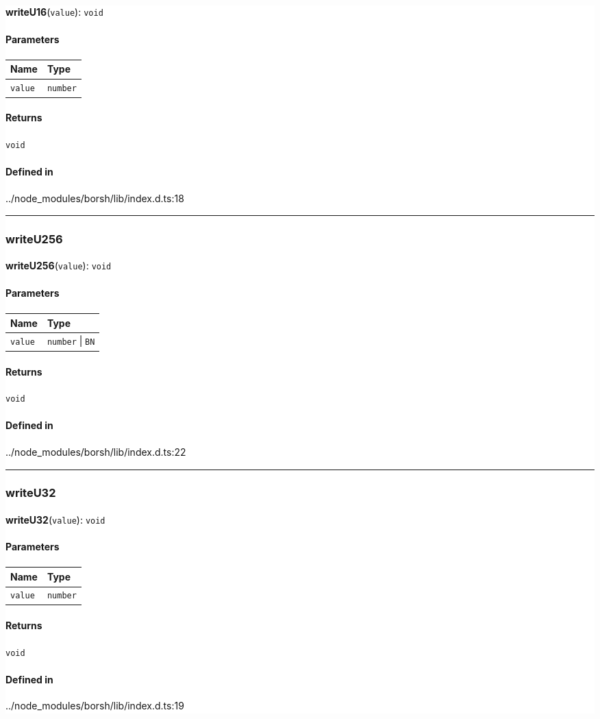 **writeU16**(`value`): `void`

#### Parameters

| Name | Type |
| :------ | :------ |
| `value` | `number` |

#### Returns

`void`

#### Defined in

../node_modules/borsh/lib/index.d.ts:18

___

### writeU256

**writeU256**(`value`): `void`

#### Parameters

| Name | Type |
| :------ | :------ |
| `value` | `number` \| `BN` |

#### Returns

`void`

#### Defined in

../node_modules/borsh/lib/index.d.ts:22

___

### writeU32

**writeU32**(`value`): `void`

#### Parameters

| Name | Type |
| :------ | :------ |
| `value` | `number` |

#### Returns

`void`

#### Defined in

../node_modules/borsh/lib/index.d.ts:19
